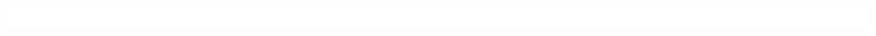 

<br>


[^chaplin]: 	&ensp;回想起来，我上一次认真写非学术文章还是 <span class='reg'>2021</span> 年初这篇关于卓别林电影 <span class='ita'>Modern Times</span> 的[短影评](https://laskaux-en.github.io/2021/01/23/modern-times.html)。







[^trump]: 	&ensp;在最初准备这篇草稿时，我还完全没有预见 <span class='reg'>2025</span> 年新一届美国政府通过行政手段对美国高等教育与科研体系的破坏式改革实验。
[^professional]: 	&ensp;在美国的高等教育系统中，商学院、法学院、医学院等职业学院 <span class='reg'>(professional school)</span> 因为拥有独立的营收来源和评价体系，其教职无论在数量还是薪酬待遇上一般都比自然科学、人文社科等传统学术院系高出许多；面向应用的工程学科大致介于两者之间。
[^anthropology]: 	&ensp;这些机会与我的另一方面兴趣正好契合：博士期间，我曾在专业之外探索过科学史与科学技术研究 <span class='reg'>(science and technology studies)</span> 的一些当代前沿，其中包括用人类学方法研究科学家群体特征和现代科学实践原则的分支 <span class='reg'>(anthropology of science)</span> 。尽管工业界工作与人类学研究之间的差距不能更大，我还是希望能受益于自己此刻在科研生态系统中的独特位置，收获一些对当前量子物理研究和量子科技产业的新认识——尤其是其作为有组织的人类活动对个体与社会的现实影响。
[^industry]: 	&ensp;截至目前我有且仅有一段工业界经历，因此不能确定自己感受到的这些「优势」哪些在工业界普遍存在，哪些只是因为自己巧合选到了一家好公司。特别提示：上班有风险、入职需谨慎。
[^rent]: 	&ensp;再考虑到波士顿这些年飞涨的房租和物价，工作后实际可支配收入占总收入的比例相比之前没有太大变化。
[^mfa]: 	&ensp;比如波士顿美术馆 <span class='reg'>(Museum of Fine Arts)</span> 每周四与周五晚上会延长开馆至十点，人流量明显少于周末，这通常是我最喜欢去闲逛的时间。
[^overhead]: 	&ensp;在美国的研究型大学，科研团队获得外部资助后需要按比例将其中一部分（平均可以达到 <span class='reg'>40%</span> 甚至更高）作为间接支出 <span class='reg'>(indirect/overhead cost)</span> 上交给学校。这笔「管理费」通常显著高于学校为科研活动提供行政与基础设施支持的成本，其多余部分会被用于学校的建设扩张、院系之间的「转移支付」等与科研本身并无直接关联的项目，是学校可支配营收的重要组成。现实中，征收间接支出已经成为许多资源有限、预算紧张的大学开展科研活动最直接的动机。
[^maclean]: 	&ensp;这位 <span class='reg'>W.V. “Wally” Maclean</span> 是 <span class='ita'>The Idea of North</span> 中的一个神秘角色：相比于其他四位能够通过署名出版物或追踪采访记录确认身份的受访者，<span class='reg'>Wally</span> 的背景仅仅在纪录片引言中被 <span class='reg'>Gould</span> 简单提及，于公开网域再无任何信息；另外，<span class='reg'>Wally</span> 偏向书面化、台词化的讲述风格与其余四人差异明显，反而很接近 <span class='reg'>Gould</span> 自己独特的语言习惯。尽管没有更多证据，我个人仍然倾向于猜测 <span class='reg'>Wally</span> 即使在现实中确有其人，他在片中的「声部」主要也是 <span class='reg'>Gould</span> 的重新创作；<span class='reg'>Wally</span> 关于北方的理解正是 <span class='reg'>Gould</span> 自己对孤独意义的感悟。